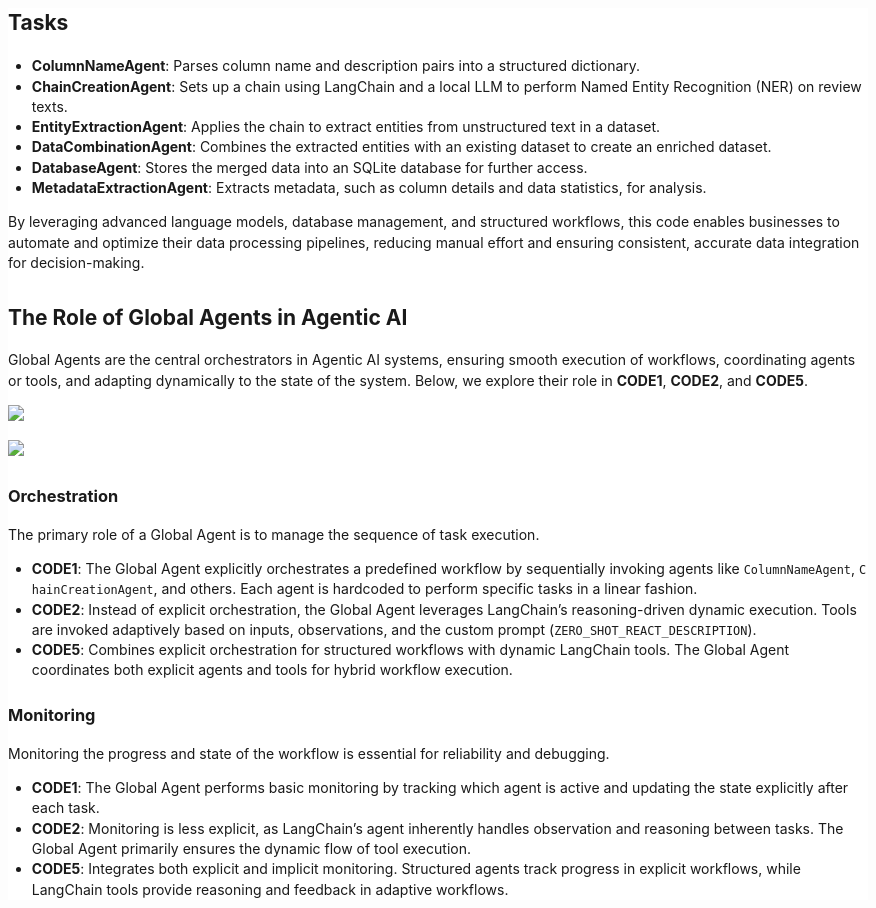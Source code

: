 
## Tasks

* **ColumnNameAgent**: Parses column name and description pairs into a structured dictionary.
* **ChainCreationAgent**: Sets up a chain using LangChain and a local LLM to perform Named Entity Recognition (NER) on review texts.
* **EntityExtractionAgent**: Applies the chain to extract entities from unstructured text in a dataset.
* **DataCombinationAgent**: Combines the extracted entities with an existing dataset to create an enriched dataset.
* **DatabaseAgent**: Stores the merged data into an SQLite database for further access.
* **MetadataExtractionAgent**: Extracts metadata, such as column details and data statistics, for analysis.

By leveraging advanced language models, database management, and structured workflows, this code enables businesses to automate and optimize their data processing pipelines, reducing manual effort and ensuring consistent, accurate data integration for decision\-making.


## The Role of Global Agents in Agentic AI

Global Agents are the central orchestrators in Agentic AI systems, ensuring smooth execution of workflows, coordinating agents or tools, and adapting dynamically to the state of the system. Below, we explore their role in **CODE1**, **CODE2**, and **CODE5**.

![](https://wsrv.nl/?url=https://cdn-images-1.readmedium.com/v2/resize:fit:800/1*QAp-E3afHxOBmEZDfiVwOA.png)

![](https://wsrv.nl/?url=https://cdn-images-1.readmedium.com/v2/resize:fit:800/1*8u6wYJ9fHD-I4SWyBlC7WA.png)


### Orchestration

The primary role of a Global Agent is to manage the sequence of task execution.

* **CODE1**: The Global Agent explicitly orchestrates a predefined workflow by sequentially invoking agents like `ColumnNameAgent`, `ChainCreationAgent`, and others. Each agent is hardcoded to perform specific tasks in a linear fashion.
* **CODE2**: Instead of explicit orchestration, the Global Agent leverages LangChain’s reasoning\-driven dynamic execution. Tools are invoked adaptively based on inputs, observations, and the custom prompt (`ZERO_SHOT_REACT_DESCRIPTION`).
* **CODE5**: Combines explicit orchestration for structured workflows with dynamic LangChain tools. The Global Agent coordinates both explicit agents and tools for hybrid workflow execution.


### Monitoring

Monitoring the progress and state of the workflow is essential for reliability and debugging.

* **CODE1**: The Global Agent performs basic monitoring by tracking which agent is active and updating the state explicitly after each task.
* **CODE2**: Monitoring is less explicit, as LangChain’s agent inherently handles observation and reasoning between tasks. The Global Agent primarily ensures the dynamic flow of tool execution.
* **CODE5**: Integrates both explicit and implicit monitoring. Structured agents track progress in explicit workflows, while LangChain tools provide reasoning and feedback in adaptive workflows.
